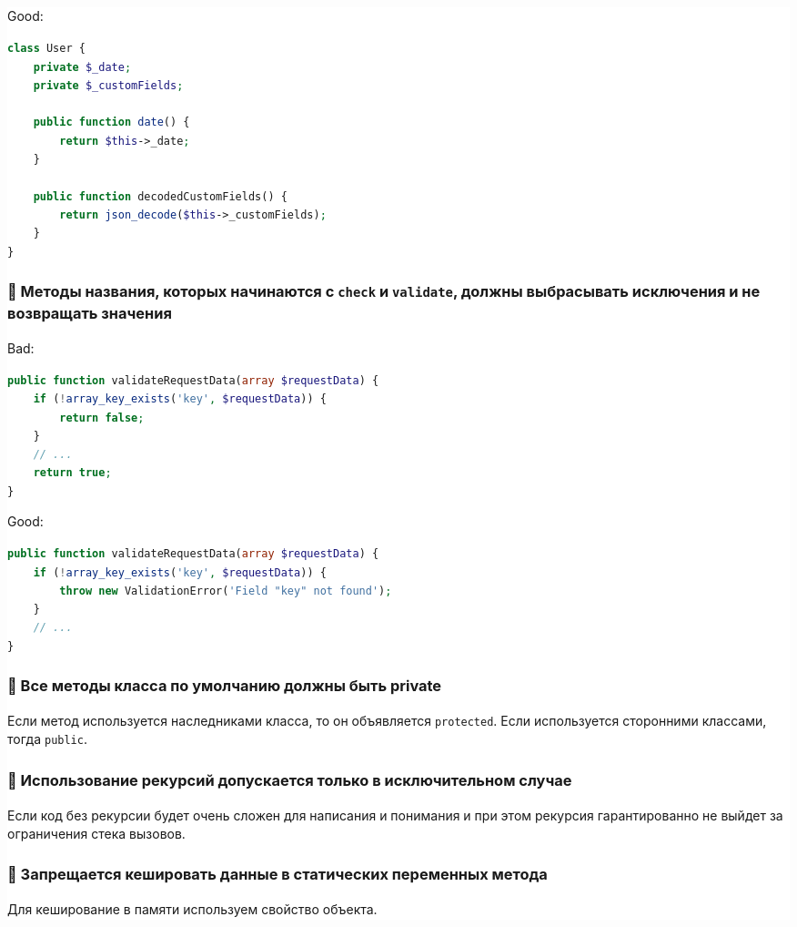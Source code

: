 Good:
```php
class User {
    private $_date;
    private $_customFields;

    public function date() {
        return $this->_date;
    }

    public function decodedCustomFields() {
        return json_decode($this->_customFields);
    }
}
```

### 📖 Методы названия, которых начинаются c `check` и `validate`, должны выбрасывать исключения и не возвращать значения

Bad:
```php
public function validateRequestData(array $requestData) {
    if (!array_key_exists('key', $requestData)) {
        return false;
    }
    // ...
    return true;
}
```

Good:
```php
public function validateRequestData(array $requestData) {
    if (!array_key_exists('key', $requestData)) {
        throw new ValidationError('Field "key" not found');
    }
    // ...
}
```

### 📖 Все методы класса по умолчанию должны быть private
Если метод используется наследниками класса, то он объявляется `protected`. Если используется сторонними классами, тогда `public`.

### 📖 Использование рекурсий допускается только в исключительном случае
Если код без рекурсии будет очень сложен для написания и понимания и при этом рекурсия гарантированно не выйдет за ограничения стека вызовов.

### 📖 Запрещается кешировать данные в статических переменных метода
Для кеширование в памяти используем свойство объекта.
